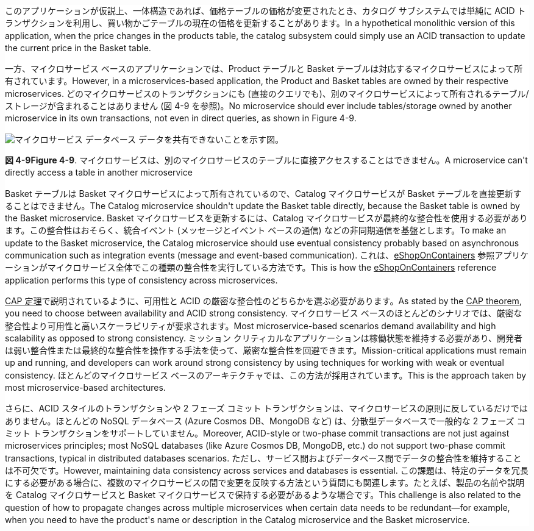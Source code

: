 <span data-ttu-id="de741-160">このアプリケーションが仮説上、一体構造であれば、価格テーブルの価格が変更されたとき、カタログ サブシステムでは単純に ACID トランザクションを利用し、買い物かごテーブルの現在の価格を更新することがあります。</span><span class="sxs-lookup"><span data-stu-id="de741-160">In a hypothetical monolithic version of this application, when the price changes in the products table, the catalog subsystem could simply use an ACID transaction to update the current price in the Basket table.</span></span>

<span data-ttu-id="de741-161">一方、マイクロサービス ベースのアプリケーションでは、Product テーブルと Basket テーブルは対応するマイクロサービスによって所有されています。</span><span class="sxs-lookup"><span data-stu-id="de741-161">However, in a microservices-based application, the Product and Basket tables are owned by their respective microservices.</span></span> <span data-ttu-id="de741-162">どのマイクロサービスのトランザクションにも (直接のクエリでも)、別のマイクロサービスによって所有されるテーブル/ストレージが含まれることはありません (図 4-9 を参照)。</span><span class="sxs-lookup"><span data-stu-id="de741-162">No microservice should ever include tables/storage owned by another microservice in its own transactions, not even in direct queries, as shown in Figure 4-9.</span></span>

![マイクロサービス データベース データを共有できないことを示す図。](./media/distributed-data-management/indepentent-microservice-databases.png)

<span data-ttu-id="de741-164">**図 4-9**</span><span class="sxs-lookup"><span data-stu-id="de741-164">**Figure 4-9**.</span></span> <span data-ttu-id="de741-165">マイクロサービスは、別のマイクロサービスのテーブルに直接アクセスすることはできません。</span><span class="sxs-lookup"><span data-stu-id="de741-165">A microservice can't directly access a table in another microservice</span></span>

<span data-ttu-id="de741-166">Basket テーブルは Basket マイクロサービスによって所有されているので、Catalog マイクロサービスが Basket テーブルを直接更新することはできません。</span><span class="sxs-lookup"><span data-stu-id="de741-166">The Catalog microservice shouldn't update the Basket table directly, because the Basket table is owned by the Basket microservice.</span></span> <span data-ttu-id="de741-167">Basket マイクロサービスを更新するには、Catalog マイクロサービスが最終的な整合性を使用する必要があります。この整合性はおそらく、統合イベント (メッセージとイベント ベースの通信) などの非同期通信を基盤とします。</span><span class="sxs-lookup"><span data-stu-id="de741-167">To make an update to the Basket microservice, the Catalog microservice should use eventual consistency probably based on asynchronous communication such as integration events (message and event-based communication).</span></span> <span data-ttu-id="de741-168">これは、[eShopOnContainers](https://aka.ms/eshoponcontainers) 参照アプリケーションがマイクロサービス全体でこの種類の整合性を実行している方法です。</span><span class="sxs-lookup"><span data-stu-id="de741-168">This is how the [eShopOnContainers](https://aka.ms/eshoponcontainers) reference application performs this type of consistency across microservices.</span></span>

<span data-ttu-id="de741-169">[CAP 定理](https://en.wikipedia.org/wiki/CAP_theorem)で説明されているように、可用性と ACID の厳密な整合性のどちらかを選ぶ必要があります。</span><span class="sxs-lookup"><span data-stu-id="de741-169">As stated by the [CAP theorem](https://en.wikipedia.org/wiki/CAP_theorem), you need to choose between availability and ACID strong consistency.</span></span> <span data-ttu-id="de741-170">マイクロサービス ベースのほとんどのシナリオでは、厳密な整合性より可用性と高いスケーラビリティが要求されます。</span><span class="sxs-lookup"><span data-stu-id="de741-170">Most microservice-based scenarios demand availability and high scalability as opposed to strong consistency.</span></span> <span data-ttu-id="de741-171">ミッション クリティカルなアプリケーションは稼働状態を維持する必要があり、開発者は弱い整合性または最終的な整合性を操作する手法を使って、厳密な整合性を回避できます。</span><span class="sxs-lookup"><span data-stu-id="de741-171">Mission-critical applications must remain up and running, and developers can work around strong consistency by using techniques for working with weak or eventual consistency.</span></span> <span data-ttu-id="de741-172">ほとんどのマイクロサービス ベースのアーキテクチャでは、この方法が採用されています。</span><span class="sxs-lookup"><span data-stu-id="de741-172">This is the approach taken by most microservice-based architectures.</span></span>

<span data-ttu-id="de741-173">さらに、ACID スタイルのトランザクションや 2 フェーズ コミット トランザクションは、マイクロサービスの原則に反しているだけではありません。ほとんどの NoSQL データベース (Azure Cosmos DB、MongoDB など) は、分散型データベースで一般的な 2 フェーズ コミット トランザクションをサポートしていません。</span><span class="sxs-lookup"><span data-stu-id="de741-173">Moreover, ACID-style or two-phase commit transactions are not just against microservices principles; most NoSQL databases (like Azure Cosmos DB, MongoDB, etc.) do not support two-phase commit transactions, typical in distributed databases scenarios.</span></span> <span data-ttu-id="de741-174">ただし、サービス間およびデータベース間でデータの整合性を維持することは不可欠です。</span><span class="sxs-lookup"><span data-stu-id="de741-174">However, maintaining data consistency across services and databases is essential.</span></span> <span data-ttu-id="de741-175">この課題は、特定のデータを冗長にする必要がある場合に、複数のマイクロサービスの間で変更を反映する方法という質問にも関連します。たとえば、製品の名前や説明を Catalog マイクロサービスと Basket マイクロサービスで保持する必要があるような場合です。</span><span class="sxs-lookup"><span data-stu-id="de741-175">This challenge is also related to the question of how to propagate changes across multiple microservices when certain data needs to be redundant—for example, when you need to have the product's name or description in the Catalog microservice and the Basket microservice.</span></span>
